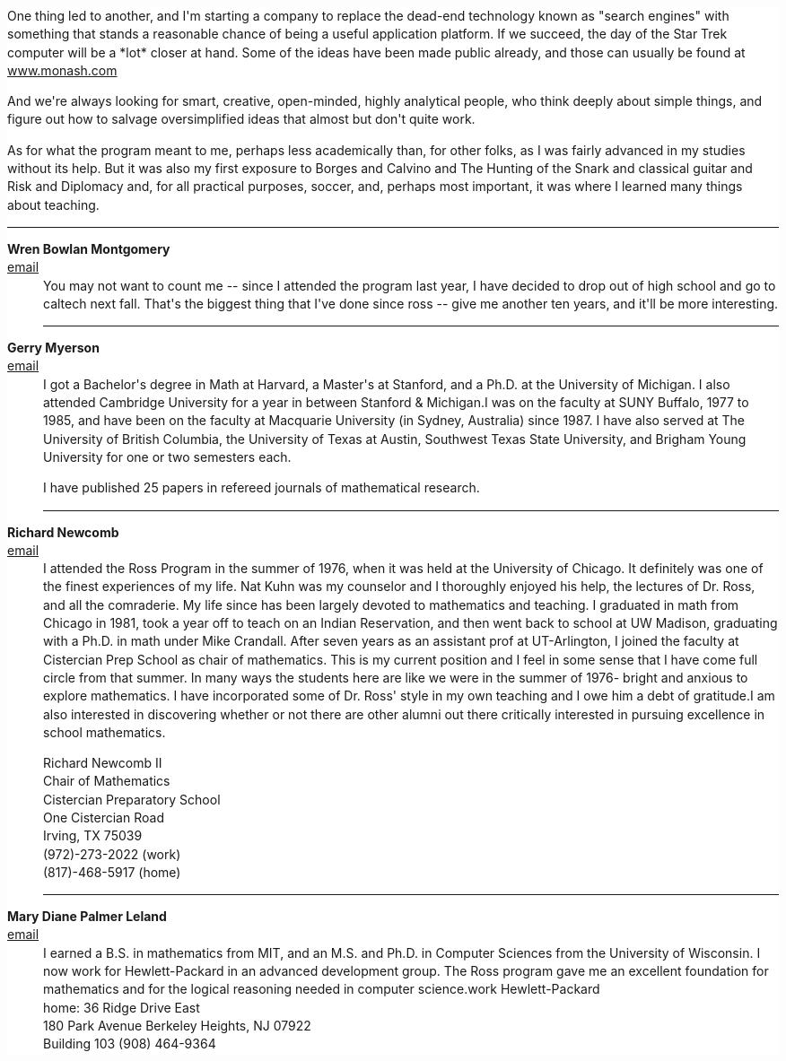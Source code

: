 <p>One thing led to another, and I'm starting a company to replace the dead-end technology known as "search engines" with something that stands a reasonable chance of being a useful application platform. If we succeed, the day of the Star Trek computer will be a *lot* closer at hand. Some of the ideas have been made public already, and those can usually be found at <a href="http://www.monash.com" target="_blank">www.monash.com</a></p>
<p>And we're always looking for smart, creative, open-minded, highly analytical people, who think deeply about simple things, and figure out how to salvage oversimplified ideas that almost but don't quite work.</p>
<p>As for what the program meant to me, perhaps less academically than, for other folks, as I was fairly advanced in my studies without its help. But it was also my first exposure to Borges and Calvino and The Hunting of the Snark and classical guitar and Risk and Diplomacy and, for all practical purposes, soccer, and, perhaps most important, it was where I learned many things about teaching.</p>
<hr />
</dd>
<dt><a id="Montgomery" name="Montgomery"></a><b>Wren Bowlan Montgomery</b><br />
<a href="mailto:wren@caltech.edu?subject=ross">email</a></dt>
<dd>You may not want to count me -- since I attended the program last year, I have decided to drop out of high school and go to caltech next fall. That's the biggest thing that I've done since ross -- give me another ten years, and it'll be more interesting.</p>
<hr />
</dd>
<dt><a id="Myerson" name="Myerson"></a><b>Gerry Myerson</b><br />
<a href="mailto:gerry@math.mq.edu.au?subject=ross">email</a></dt>
<dd>I got a Bachelor's degree in Math at Harvard, a Master's at Stanford, and a Ph.D. at the University of Michigan. I also attended Cambridge University for a year in between Stanford &amp; Michigan.I was on the faculty at SUNY Buffalo, 1977 to 1985, and have been on the faculty at Macquarie University (in Sydney, Australia) since 1987. I have also served at The University of British Columbia, the University of Texas at Austin, Southwest Texas State University, and Brigham Young University for one or two semesters each.</p>
<p>I have published 25 papers in refereed journals of mathematical research.</p>
<hr />
</dd>
<dt><a id="Newcomb" name="Newcomb"></a><b>Richard Newcomb</b><br />
<a href="mailto:RNewcomb@cistercian.org?subject=ross">email</a></dt>
<dd>I attended the Ross Program in the summer of 1976, when it was held at the University of Chicago. It definitely was one of the finest experiences of my life. Nat Kuhn was my counselor and I thoroughly enjoyed his help, the lectures of Dr. Ross, and all the comraderie. My life since has been largely devoted to mathematics and teaching. I graduated in math from Chicago in 1981, took a year off to teach on an Indian Reservation, and then went back to school at UW Madison, graduating with a Ph.D. in math under Mike Crandall. After seven years as an assistant prof at UT-Arlington, I joined the faculty at Cistercian Prep School as chair of mathematics. This is my current position and I feel in some sense that I have come full circle from that summer. In many ways the students here are like we were in the summer of 1976- bright and anxious to explore mathematics. I have incorporated some of Dr. Ross' style in my own teaching and I owe him a debt of gratitude.I am also interested in discovering whether or not there are other alumni out there critically interested in pursuing excellence in school mathematics.</p>
<p>Richard Newcomb II<br />
Chair of Mathematics<br />
Cistercian Preparatory School<br />
One Cistercian Road<br />
Irving, TX 75039<br />
(972)-273-2022 (work)<br />
(817)-468-5917 (home)</p>
<hr />
</dd>
<dt><a id="Leland" name="Leland"></a><b>Mary Diane Palmer Leland</b><br />
<a href="mailto:mdpl@alum.mit.edu?subject=ross">email</a></dt>
<dd>I earned a B.S. in mathematics from MIT, and an M.S. and Ph.D. in Computer Sciences from the University of Wisconsin. I now work for Hewlett-Packard in an advanced development group. The Ross program gave me an excellent foundation for mathematics and for the logical reasoning needed in computer science.work Hewlett-Packard<br />
home: 36 Ridge Drive East<br />
180 Park Avenue Berkeley Heights, NJ 07922<br />
Building 103 (908) 464-9364<br />